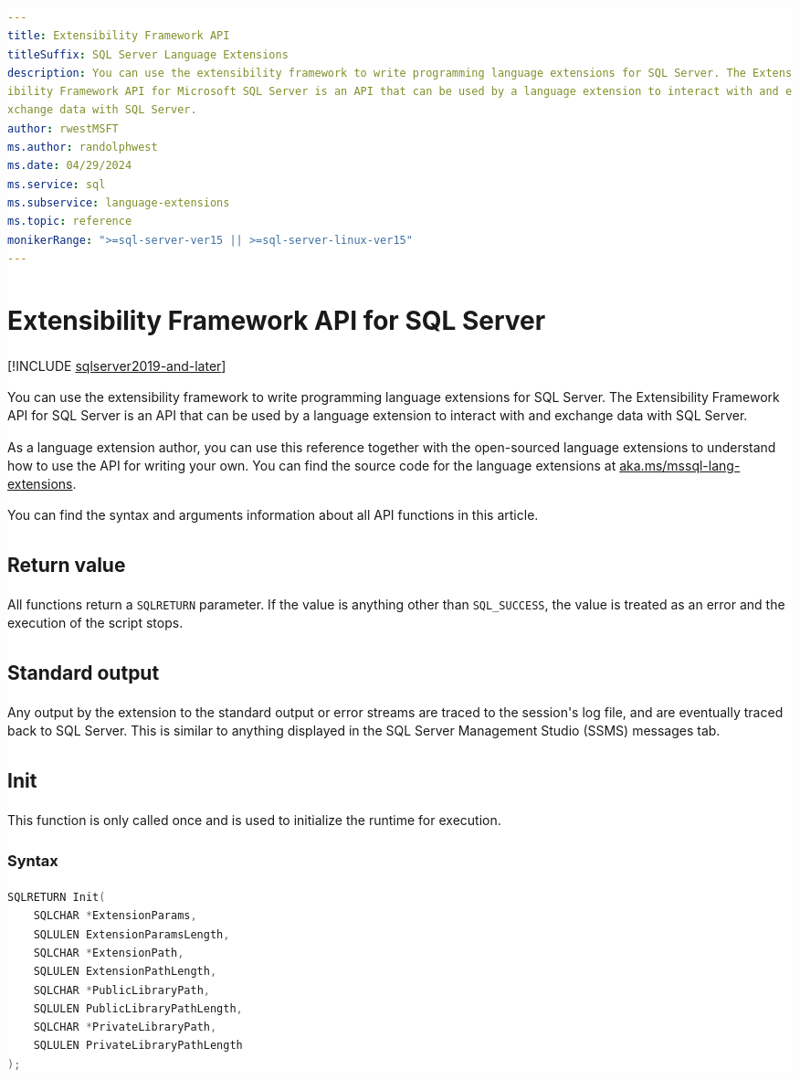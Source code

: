```yaml
---
title: Extensibility Framework API
titleSuffix: SQL Server Language Extensions
description: You can use the extensibility framework to write programming language extensions for SQL Server. The Extensibility Framework API for Microsoft SQL Server is an API that can be used by a language extension to interact with and exchange data with SQL Server.
author: rwestMSFT
ms.author: randolphwest
ms.date: 04/29/2024
ms.service: sql
ms.subservice: language-extensions
ms.topic: reference
monikerRange: ">=sql-server-ver15 || >=sql-server-linux-ver15"
---
```

# Extensibility Framework API for SQL Server

[!INCLUDE [sqlserver2019-and-later](../../includes/applies-to-version/sqlserver2019-and-later.md)]

You can use the extensibility framework to write programming language extensions for SQL Server. The Extensibility Framework API for SQL Server is an API that can be used by a language extension to interact with and exchange data with SQL Server.

As a language extension author, you can use this reference together with the open-sourced language extensions to understand how to use the API for writing your own. You can find the source code for the language extensions at [aka.ms/mssql-lang-extensions](https://aka.ms/mssql-lang-extensions).

You can find the syntax and arguments information about all API functions in this article.

## Return value

All functions return a `SQLRETURN` parameter. If the value is anything other than `SQL_SUCCESS`, the value is treated as an error and the execution of the script stops.

## Standard output

Any output by the extension to the standard output or error streams are traced to the session's log file, and are eventually traced back to SQL Server. This is similar to anything displayed in the SQL Server Management Studio (SSMS) messages tab.

## Init

This function is only called once and is used to initialize the runtime for execution.

### Syntax

```cpp
SQLRETURN Init(
    SQLCHAR *ExtensionParams,
    SQLULEN ExtensionParamsLength,
    SQLCHAR *ExtensionPath,
    SQLULEN ExtensionPathLength,
    SQLCHAR *PublicLibraryPath,
    SQLULEN PublicLibraryPathLength,
    SQLCHAR *PrivateLibraryPath,
    SQLULEN PrivateLibraryPathLength
);
```
